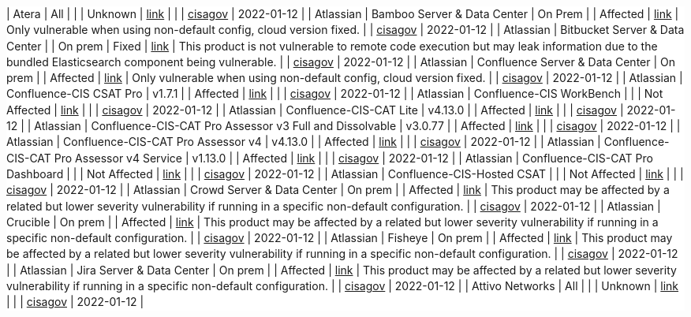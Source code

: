 | Atera | All |  |  | Unknown | [link](https://www.reddit.com/r/atera/comments/rh7xb1/apache_log4j_2_security_advisory_update/) |  |  | [cisagov](https://github.com/cisagov/log4j-affected-db) | 2022-01-12 |
| Atlassian | Bamboo Server &amp; Data Center | On Prem |  | Affected | [link](https://confluence.atlassian.com/security/multiple-products-security-advisory-log4j-vulnerable-to-remote-code-execution-cve-2021-44228-1103069934.html) | Only vulnerable when using non-default config, cloud version fixed. |  | [cisagov](https://github.com/cisagov/log4j-affected-db) | 2022-01-12 |
| Atlassian | Bitbucket Server &amp; Data Center |  | On prem | Fixed | [link](https://confluence.atlassian.com/security/multiple-products-security-advisory-log4j-vulnerable-to-remote-code-execution-cve-2021-44228-1103069934.html) | This product is not vulnerable to remote code execution but may leak information due to the bundled Elasticsearch component being vulnerable. |  | [cisagov](https://github.com/cisagov/log4j-affected-db) | 2022-01-12 |
| Atlassian | Confluence Server &amp; Data Center | On prem |  | Affected | [link](https://confluence.atlassian.com/security/multiple-products-security-advisory-log4j-vulnerable-to-remote-code-execution-cve-2021-44228-1103069934.html) | Only vulnerable when using non-default config, cloud version fixed. |  | [cisagov](https://github.com/cisagov/log4j-affected-db) | 2022-01-12 |
| Atlassian | Confluence-CIS CSAT Pro | v1.7.1 |  | Affected | [link](https://confluence.atlassian.com/security/multiple-products-security-advisory-log4j-vulnerable-to-remote-code-execution-cve-2021-44228-1103069934.html) |  |  | [cisagov](https://github.com/cisagov/log4j-affected-db) | 2022-01-12 |
| Atlassian | Confluence-CIS WorkBench |  |  | Not Affected | [link](https://confluence.atlassian.com/security/multiple-products-security-advisory-log4j-vulnerable-to-remote-code-execution-cve-2021-44228-1103069934.html) |  |  | [cisagov](https://github.com/cisagov/log4j-affected-db) | 2022-01-12 |
| Atlassian | Confluence-CIS-CAT Lite | v4.13.0 |  | Affected | [link](https://confluence.atlassian.com/security/multiple-products-security-advisory-log4j-vulnerable-to-remote-code-execution-cve-2021-44228-1103069934.html) |  |  | [cisagov](https://github.com/cisagov/log4j-affected-db) | 2022-01-12 |
| Atlassian | Confluence-CIS-CAT Pro Assessor v3 Full and Dissolvable | v3.0.77 |  | Affected | [link](https://confluence.atlassian.com/security/multiple-products-security-advisory-log4j-vulnerable-to-remote-code-execution-cve-2021-44228-1103069934.html) |  |  | [cisagov](https://github.com/cisagov/log4j-affected-db) | 2022-01-12 |
| Atlassian | Confluence-CIS-CAT Pro Assessor v4 | v4.13.0 |  | Affected | [link](https://confluence.atlassian.com/security/multiple-products-security-advisory-log4j-vulnerable-to-remote-code-execution-cve-2021-44228-1103069934.html) |  |  | [cisagov](https://github.com/cisagov/log4j-affected-db) | 2022-01-12 |
| Atlassian | Confluence-CIS-CAT Pro Assessor v4 Service | v1.13.0 |  | Affected | [link](https://confluence.atlassian.com/security/multiple-products-security-advisory-log4j-vulnerable-to-remote-code-execution-cve-2021-44228-1103069934.html) |  |  | [cisagov](https://github.com/cisagov/log4j-affected-db) | 2022-01-12 |
| Atlassian | Confluence-CIS-CAT Pro Dashboard |  |  | Not Affected | [link](https://confluence.atlassian.com/security/multiple-products-security-advisory-log4j-vulnerable-to-remote-code-execution-cve-2021-44228-1103069934.html) |  |  | [cisagov](https://github.com/cisagov/log4j-affected-db) | 2022-01-12 |
| Atlassian | Confluence-CIS-Hosted CSAT |  |  | Not Affected | [link](https://confluence.atlassian.com/security/multiple-products-security-advisory-log4j-vulnerable-to-remote-code-execution-cve-2021-44228-1103069934.html) |  |  | [cisagov](https://github.com/cisagov/log4j-affected-db) | 2022-01-12 |
| Atlassian | Crowd Server &amp; Data Center | On prem |  | Affected | [link](https://confluence.atlassian.com/security/multiple-products-security-advisory-log4j-vulnerable-to-remote-code-execution-cve-2021-44228-1103069934.html) | This product may be affected by a related but lower severity vulnerability if running in a specific non-default configuration. |  | [cisagov](https://github.com/cisagov/log4j-affected-db) | 2022-01-12 |
| Atlassian | Crucible | On prem |  | Affected | [link](https://confluence.atlassian.com/security/multiple-products-security-advisory-log4j-vulnerable-to-remote-code-execution-cve-2021-44228-1103069934.html) | This product may be affected by a related but lower severity vulnerability if running in a specific non-default configuration. |  | [cisagov](https://github.com/cisagov/log4j-affected-db) | 2022-01-12 |
| Atlassian | Fisheye | On prem |  | Affected | [link](https://confluence.atlassian.com/security/multiple-products-security-advisory-log4j-vulnerable-to-remote-code-execution-cve-2021-44228-1103069934.html) | This product may be affected by a related but lower severity vulnerability if running in a specific non-default configuration. |  | [cisagov](https://github.com/cisagov/log4j-affected-db) | 2022-01-12 |
| Atlassian | Jira Server &amp; Data Center | On prem |  | Affected | [link](https://confluence.atlassian.com/security/multiple-products-security-advisory-log4j-vulnerable-to-remote-code-execution-cve-2021-44228-1103069934.html) | This product may be affected by a related but lower severity vulnerability if running in a specific non-default configuration. |  | [cisagov](https://github.com/cisagov/log4j-affected-db) | 2022-01-12 |
| Attivo Networks | All |  |  | Unknown | [link](https://www.attivonetworks.com/wp-content/uploads/2021/12/Log4j_Vulnerability-Advisory-211213-4.pdf) |  |  | [cisagov](https://github.com/cisagov/log4j-affected-db) | 2022-01-12 |